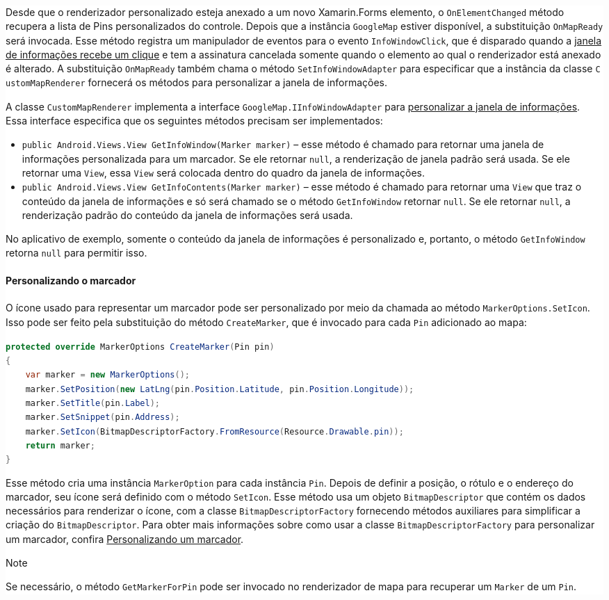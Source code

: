 Desde que o renderizador personalizado esteja anexado a um novo Xamarin.Forms elemento, o `OnElementChanged` método recupera a lista de Pins personalizados do controle. Depois que a instância `GoogleMap` estiver disponível, a substituição `OnMapReady` será invocada. Esse método registra um manipulador de eventos para o evento `InfoWindowClick`, que é disparado quando a [janela de informações recebe um clique](#Clicking_on_the_Info_Window) e tem a assinatura cancelada somente quando o elemento ao qual o renderizador está anexado é alterado. A substituição `OnMapReady` também chama o método `SetInfoWindowAdapter` para especificar que a instância da classe `CustomMapRenderer` fornecerá os métodos para personalizar a janela de informações.

A classe `CustomMapRenderer` implementa a interface `GoogleMap.IInfoWindowAdapter` para [personalizar a janela de informações](#Customizing_the_Info_Window). Essa interface especifica que os seguintes métodos precisam ser implementados:

- `public Android.Views.View GetInfoWindow(Marker marker)` – esse método é chamado para retornar uma janela de informações personalizada para um marcador. Se ele retornar `null`, a renderização de janela padrão será usada. Se ele retornar uma `View`, essa `View` será colocada dentro do quadro da janela de informações.
- `public Android.Views.View GetInfoContents(Marker marker)` – esse método é chamado para retornar uma `View` que traz o conteúdo da janela de informações e só será chamado se o método `GetInfoWindow` retornar `null`. Se ele retornar `null`, a renderização padrão do conteúdo da janela de informações será usada.

No aplicativo de exemplo, somente o conteúdo da janela de informações é personalizado e, portanto, o método `GetInfoWindow` retorna `null` para permitir isso.

#### <a name="customizing-the-marker"></a>Personalizando o marcador

O ícone usado para representar um marcador pode ser personalizado por meio da chamada ao método `MarkerOptions.SetIcon`. Isso pode ser feito pela substituição do método `CreateMarker`, que é invocado para cada `Pin` adicionado ao mapa:

```csharp
protected override MarkerOptions CreateMarker(Pin pin)
{
    var marker = new MarkerOptions();
    marker.SetPosition(new LatLng(pin.Position.Latitude, pin.Position.Longitude));
    marker.SetTitle(pin.Label);
    marker.SetSnippet(pin.Address);
    marker.SetIcon(BitmapDescriptorFactory.FromResource(Resource.Drawable.pin));
    return marker;
}
```

Esse método cria uma instância `MarkerOption` para cada instância `Pin`. Depois de definir a posição, o rótulo e o endereço do marcador, seu ícone será definido com o método `SetIcon`. Esse método usa um objeto `BitmapDescriptor` que contém os dados necessários para renderizar o ícone, com a classe `BitmapDescriptorFactory` fornecendo métodos auxiliares para simplificar a criação do `BitmapDescriptor`. Para obter mais informações sobre como usar a classe `BitmapDescriptorFactory` para personalizar um marcador, confira [Personalizando um marcador](~/android/platform/maps-and-location/maps/maps-api.md).

> [!NOTE]
> Se necessário, o método `GetMarkerForPin` pode ser invocado no renderizador de mapa para recuperar um `Marker` de um `Pin`.
